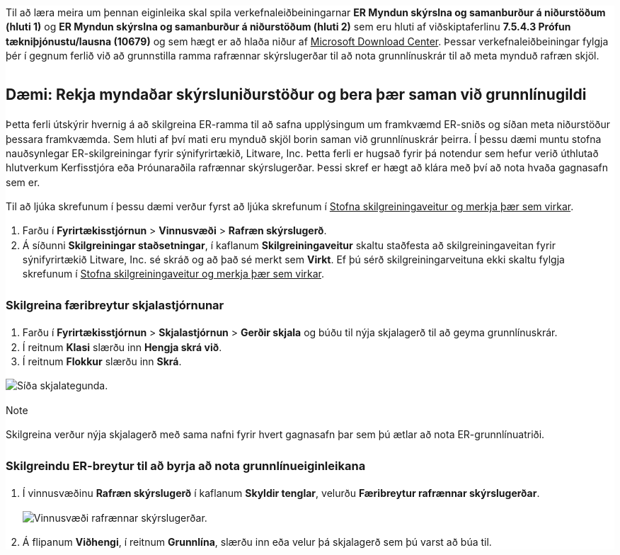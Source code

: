 Til að læra meira um þennan eiginleika skal spila verkefnaleiðbeiningarnar **ER Myndun skýrslna og samanburður á niðurstöðum (hluti 1)** og **ER Myndun skýrslna og samanburður á niðurstöðum (hluti 2)** sem eru hluti af viðskiptaferlinu **7.5.4.3 Prófun tækniþjónustu/lausna (10679)** og sem hægt er að hlaða niður af [Microsoft Download Center](https://go.microsoft.com/fwlink/?linkid=874684). Þessar verkefnaleiðbeiningar fylgja þér í gegnum ferlið við að grunnstilla ramma rafrænnar skýrslugerðar til að nota grunnlínuskrár til að meta mynduð rafræn skjöl.

## <a name="example-trace-generated-report-results-and-compare-them-with-baseline-values"></a>Dæmi: Rekja myndaðar skýrsluniðurstöður og bera þær saman við grunnlínugildi

Þetta ferli útskýrir hvernig á að skilgreina ER-ramma til að safna upplýsingum um framkvæmd ER-sniðs og síðan meta niðurstöður þessara framkvæmda. Sem hluti af því mati eru mynduð skjöl borin saman við grunnlínuskrár þeirra. Í þessu dæmi muntu stofna nauðsynlegar ER-skilgreiningar fyrir sýnifyrirtækið, Litware, Inc. Þetta ferli er hugsað fyrir þá notendur sem hefur verið úthlutað hlutverkum Kerfisstjóra eða Þróunaraðila rafrænnar skýrslugerðar. Þessi skref er hægt að klára með því að nota hvaða gagnasafn sem er.

Til að ljúka skrefunum í þessu dæmi verður fyrst að ljúka skrefunum í [Stofna skilgreiningaveitur og merkja þær sem virkar](tasks/er-configuration-provider-mark-it-active-2016-11.md).

1. Farðu í **Fyrirtækisstjórnun** \> **Vinnusvæði** \> **Rafræn skýrslugerð**.
2. Á síðunni **Skilgreiningar staðsetningar**, í kaflanum **Skilgreiningaveitur** skaltu staðfesta að skilgreiningaveitan fyrir sýnifyrirtækið Litware, Inc. sé skráð og að það sé merkt sem **Virkt**. Ef þú sérð skilgreiningarveituna ekki skaltu fylgja skrefunum í [Stofna skilgreiningaveitur og merkja þær sem virkar](tasks/er-configuration-provider-mark-it-active-2016-11.md).

### <a name="configure-document-management-parameters"></a>Skilgreina færibreytur skjalastjórnunar

1. Farðu í **Fyrirtækisstjórnun** \> **Skjalastjórnun** \> **Gerðir skjala** og búðu til nýja skjalagerð til að geyma grunnlínuskrár.
2. Í reitnum **Klasi** slærðu inn **Hengja skrá við**.
3. Í reitnum **Flokkur** slærðu inn **Skrá**.

![Síða skjalategunda.](media/GER-BaselineSample-SetupDocumentType.PNG "Skjámynd af skjalategundarsíðunni")

> [!NOTE]
> Skilgreina verður nýja skjalagerð með sama nafni fyrir hvert gagnasafn þar sem þú ætlar að nota ER-grunnlínuatriði.

### <a name="configure-er-parameters-to-start-to-use-the-baseline-feature"></a>Skilgreindu ER-breytur til að byrja að nota grunnlínueiginleikana

1. Í vinnusvæðinu **Rafræn skýrslugerð** í kaflanum **Skyldir tenglar**, velurðu **Færibreytur rafrænnar skýrslugerðar**.

    ![Vinnusvæði rafrænnar skýrslugerðar.](media/GER-BaselineSample-ERWorkspace.PNG "Skjámynd af síðunni Vinnusvæði rafrænna skýrslna")

2. Á flipanum **Viðhengi**, í reitnum **Grunnlína**, slærðu inn eða velur þá skjalagerð sem þú varst að búa til.
